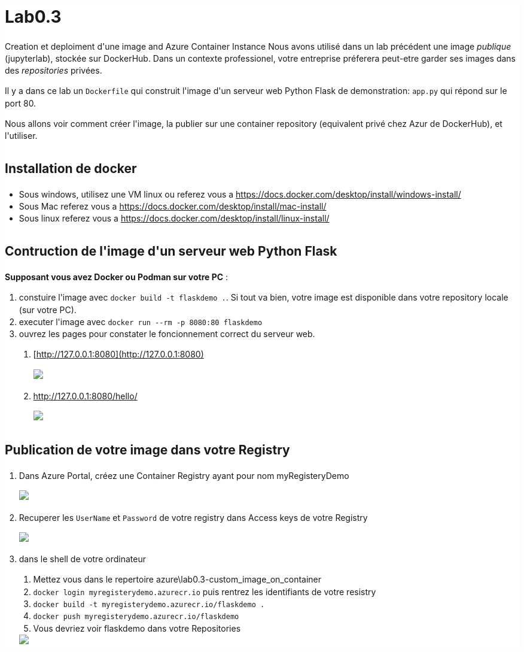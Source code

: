 # Lab0.3
Creation et deploiment d'une image and Azure Container Instance
Nous avons utilisé dans un lab précédent une image _publique_ (jupyterlab), stockée sur DockerHub.
Dans un contexte professionel, votre entreprise préferera peut-etre garder ses images dans des _repositories_ privées. 

Il y a dans ce lab un `Dockerfile` qui construit l'image d'un serveur web Python Flask de demonstration: `app.py` qui répond sur le port 80.

Nous allons voir comment créer l'image, la publier sur une container repository (equivalent privé chez Azur de DockerHub), et l'utiliser.

## Installation de docker
* Sous windows, utilisez une VM linux ou referez vous a https://docs.docker.com/desktop/install/windows-install/ 
* Sous Mac referez vous a https://docs.docker.com/desktop/install/mac-install/
* Sous linux referez vous a https://docs.docker.com/desktop/install/linux-install/

## Contruction de l'image d'un serveur web Python Flask
**Supposant vous avez Docker ou Podman sur votre PC** :
1. constuire l'image avec `docker build -t flaskdemo .`. Si tout va bien, votre image est disponible dans votre repository locale (sur votre PC).
1. executer l'image avec `docker run --rm -p 8080:80 flaskdemo` 
1. ouvrez les pages pour constater le foncionnement correct du serveur web.
   1. [http://127.0.0.1:8080](http://127.0.0.1:8080) 
      
      <img src="https://user-images.githubusercontent.com/26376087/202153170-4a253bd6-1494-45c6-9891-f7f24e8f5e55.png" width=500px>
   1. [http://127.0.0.1:8080/hello/<votre nom>](http://127.0.0.1:8080/hello/)
   
      <img src="https://user-images.githubusercontent.com/26376087/202154542-5e662e72-6ed3-44b5-8460-765802299e23.png" width=500px>




## Publication de votre image dans votre Registry
1. Dans Azure Portal, créez une Container Registry ayant pour nom myRegisteryDemo

   <img src="https://user-images.githubusercontent.com/26376087/202155415-13860d98-0315-4df0-9e81-039bcee7d494.png" width=500px>

1. Recuperer les `UserName` et `Password` de votre registry dans Access keys de votre Registry

   <img src="https://user-images.githubusercontent.com/26376087/202167972-c101e71f-f43e-4f12-8a44-70cb2f1ba0fe.png" width=500px>

1. dans le shell de votre ordinateur
   1. Mettez vous dans le repertoire azure\lab0.3-custom_image_on_container
   1. `docker login myregisterydemo.azurecr.io` puis rentrez les identifiants de votre resistry
   1. `docker build -t myregisterydemo.azurecr.io/flaskdemo .`
   1. `docker push myregisterydemo.azurecr.io/flaskdemo`
   1. Vous devriez voir flaskdemo dans votre Repositories
   
   <img src="https://user-images.githubusercontent.com/26376087/202169141-c777aec4-3b40-40ad-9468-9a414da0b7a9.png" width=500px>
   